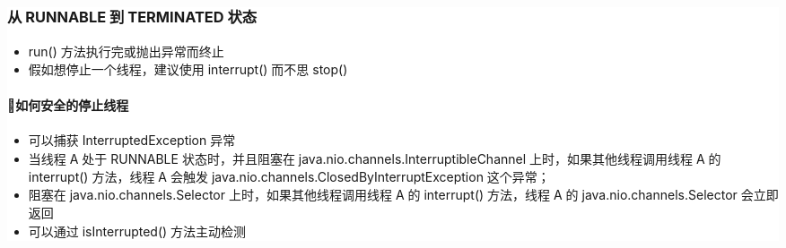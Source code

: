 ### 从 RUNNABLE 到 TERMINATED 状态

- run() 方法执行完或抛出异常而终止
- 假如想停止一个线程，建议使用 interrupt() 而不思 stop()

#### 如何安全的停止线程

- 可以捕获 InterruptedException 异常
- 当线程 A 处于 RUNNABLE 状态时，并且阻塞在 java.nio.channels.InterruptibleChannel 上时，如果其他线程调用线程 A 的 interrupt() 方法，线程 A 会触发 java.nio.channels.ClosedByInterruptException 这个异常；
- 阻塞在 java.nio.channels.Selector 上时，如果其他线程调用线程 A 的 interrupt() 方法，线程 A 的 java.nio.channels.Selector 会立即返回
- 可以通过 isInterrupted() 方法主动检测









